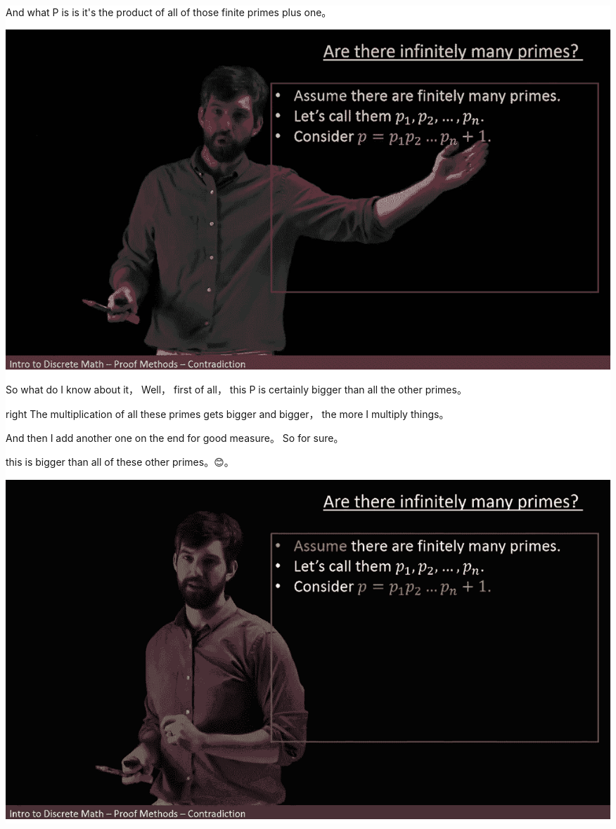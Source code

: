 And what P is is it's the product of all of those finite primes plus one。



![](img/307945cce2bad72d0e034bf9aaab26d9_57.png)

So what do I know about it， Well， first of all， this P is certainly bigger than all the other primes。

 right The multiplication of all these primes gets bigger and bigger， the more I multiply things。

 And then I add another one on the end for good measure。 So for sure。

 this is bigger than all of these other primes。😊。

![](img/307945cce2bad72d0e034bf9aaab26d9_59.png)
